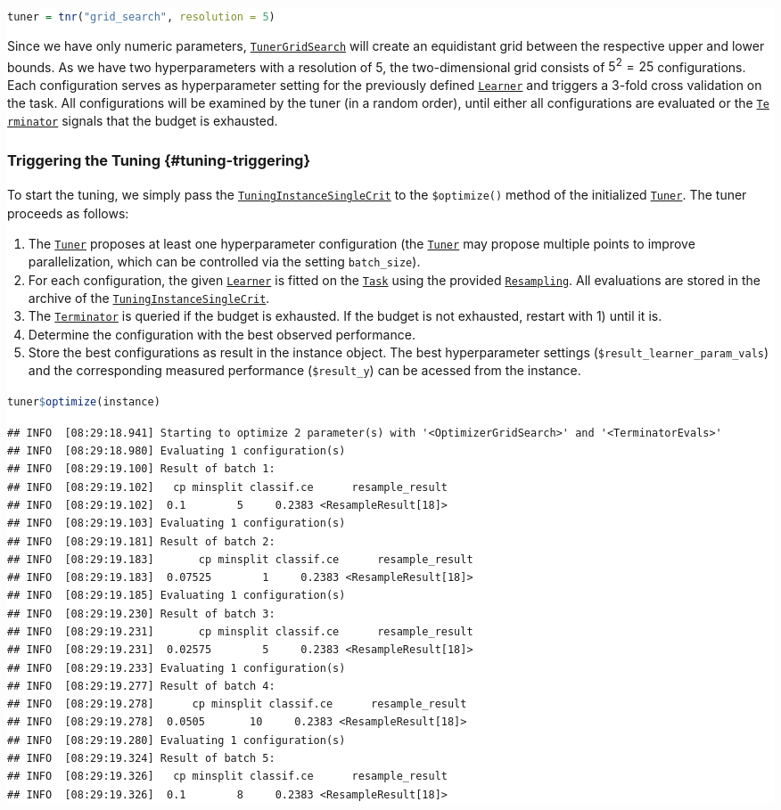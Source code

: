 
```r
tuner = tnr("grid_search", resolution = 5)
```

Since we have only numeric parameters, [`TunerGridSearch`](https://mlr3tuning.mlr-org.com/reference/mlr_tuners_grid_search.html) will create an equidistant grid between the respective upper and lower bounds.
As we have two hyperparameters with a resolution of 5, the two-dimensional grid consists of $5^2 = 25$ configurations.
Each configuration serves as hyperparameter setting for the previously defined [`Learner`](https://mlr3.mlr-org.com/reference/Learner.html) and triggers a 3-fold cross validation on the task.
All configurations will be examined by the tuner (in a random order), until either all configurations are evaluated or the [`Terminator`](https://bbotk.mlr-org.com/reference/Terminator.html) signals that the budget is exhausted.

### Triggering the Tuning {#tuning-triggering}

To start the tuning, we simply pass the [`TuningInstanceSingleCrit`](https://mlr3tuning.mlr-org.com/reference/TuningInstanceSingleCrit.html) to the `$optimize()` method of the initialized [`Tuner`](https://mlr3tuning.mlr-org.com/reference/Tuner.html).
The tuner proceeds as follows:

1. The [`Tuner`](https://mlr3tuning.mlr-org.com/reference/Tuner.html) proposes at least one hyperparameter configuration (the [`Tuner`](https://mlr3tuning.mlr-org.com/reference/Tuner.html) may propose multiple points to improve parallelization, which can be controlled via the setting `batch_size`).
2. For each configuration, the given [`Learner`](https://mlr3.mlr-org.com/reference/Learner.html) is fitted on the [`Task`](https://mlr3.mlr-org.com/reference/Task.html) using the provided [`Resampling`](https://mlr3.mlr-org.com/reference/Resampling.html).
   All evaluations are stored in the archive of the [`TuningInstanceSingleCrit`](https://mlr3tuning.mlr-org.com/reference/TuningInstanceSingleCrit.html).
3. The [`Terminator`](https://bbotk.mlr-org.com/reference/Terminator.html) is queried if the budget is exhausted.
   If the budget is not exhausted, restart with 1) until it is.
4. Determine the configuration with the best observed performance.
5. Store the best configurations as result in the instance object.
   The best hyperparameter settings (`$result_learner_param_vals`) and the corresponding measured performance (`$result_y`) can be acessed from the instance.


```r
tuner$optimize(instance)
```

```
## INFO  [08:29:18.941] Starting to optimize 2 parameter(s) with '<OptimizerGridSearch>' and '<TerminatorEvals>' 
## INFO  [08:29:18.980] Evaluating 1 configuration(s) 
## INFO  [08:29:19.100] Result of batch 1: 
## INFO  [08:29:19.102]   cp minsplit classif.ce      resample_result 
## INFO  [08:29:19.102]  0.1        5     0.2383 <ResampleResult[18]> 
## INFO  [08:29:19.103] Evaluating 1 configuration(s) 
## INFO  [08:29:19.181] Result of batch 2: 
## INFO  [08:29:19.183]       cp minsplit classif.ce      resample_result 
## INFO  [08:29:19.183]  0.07525        1     0.2383 <ResampleResult[18]> 
## INFO  [08:29:19.185] Evaluating 1 configuration(s) 
## INFO  [08:29:19.230] Result of batch 3: 
## INFO  [08:29:19.231]       cp minsplit classif.ce      resample_result 
## INFO  [08:29:19.231]  0.02575        5     0.2383 <ResampleResult[18]> 
## INFO  [08:29:19.233] Evaluating 1 configuration(s) 
## INFO  [08:29:19.277] Result of batch 4: 
## INFO  [08:29:19.278]      cp minsplit classif.ce      resample_result 
## INFO  [08:29:19.278]  0.0505       10     0.2383 <ResampleResult[18]> 
## INFO  [08:29:19.280] Evaluating 1 configuration(s) 
## INFO  [08:29:19.324] Result of batch 5: 
## INFO  [08:29:19.326]   cp minsplit classif.ce      resample_result 
## INFO  [08:29:19.326]  0.1        8     0.2383 <ResampleResult[18]> 
```